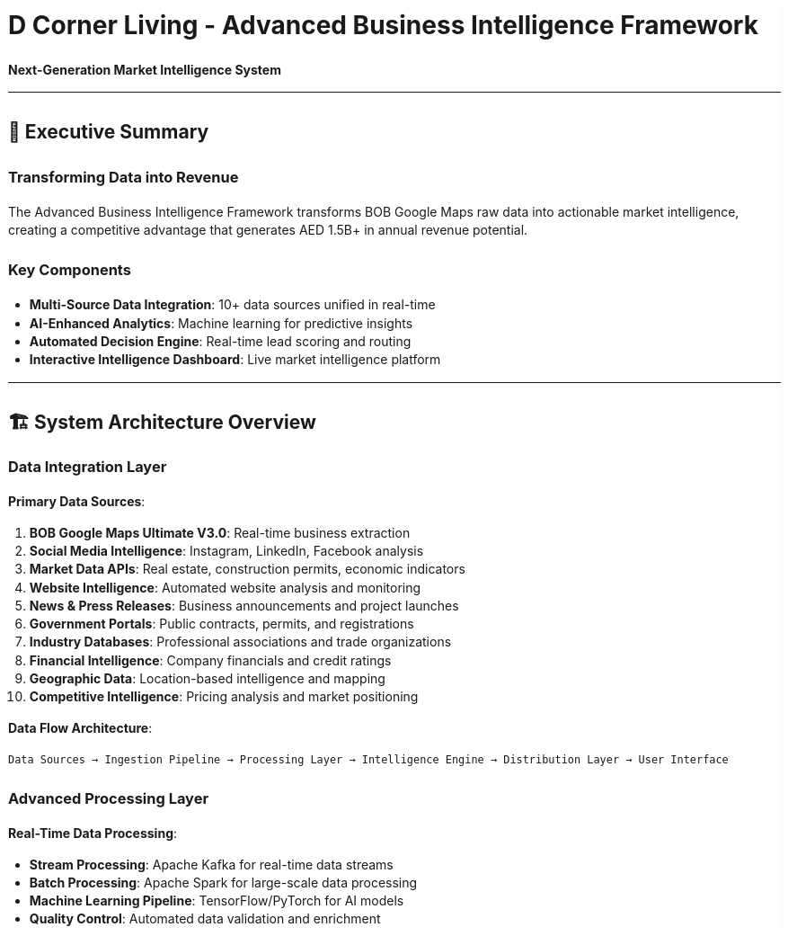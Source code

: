 # D Corner Living - Advanced Business Intelligence Framework
**Next-Generation Market Intelligence System**

---

## 🎯 **Executive Summary**

### Transforming Data into Revenue
The Advanced Business Intelligence Framework transforms BOB Google Maps raw data into actionable market intelligence, creating a competitive advantage that generates AED 1.5B+ in annual revenue potential.

### Key Components
- **Multi-Source Data Integration**: 10+ data sources unified in real-time
- **AI-Enhanced Analytics**: Machine learning for predictive insights
- **Automated Decision Engine**: Real-time lead scoring and routing
- **Interactive Intelligence Dashboard**: Live market intelligence platform

---

## 🏗️ **System Architecture Overview**

### **Data Integration Layer**

**Primary Data Sources**:
1. **BOB Google Maps Ultimate V3.0**: Real-time business extraction
2. **Social Media Intelligence**: Instagram, LinkedIn, Facebook analysis
3. **Market Data APIs**: Real estate, construction permits, economic indicators
4. **Website Intelligence**: Automated website analysis and monitoring
5. **News & Press Releases**: Business announcements and project launches
6. **Government Portals**: Public contracts, permits, and registrations
7. **Industry Databases**: Professional associations and trade organizations
8. **Financial Intelligence**: Company financials and credit ratings
9. **Geographic Data**: Location-based intelligence and mapping
10. **Competitive Intelligence**: Pricing analysis and market positioning

**Data Flow Architecture**:
```
Data Sources → Ingestion Pipeline → Processing Layer → Intelligence Engine → Distribution Layer → User Interface
```

### **Advanced Processing Layer**

**Real-Time Data Processing**:
- **Stream Processing**: Apache Kafka for real-time data streams
- **Batch Processing**: Apache Spark for large-scale data processing
- **Machine Learning Pipeline**: TensorFlow/PyTorch for AI models
- **Quality Control**: Automated data validation and enrichment

